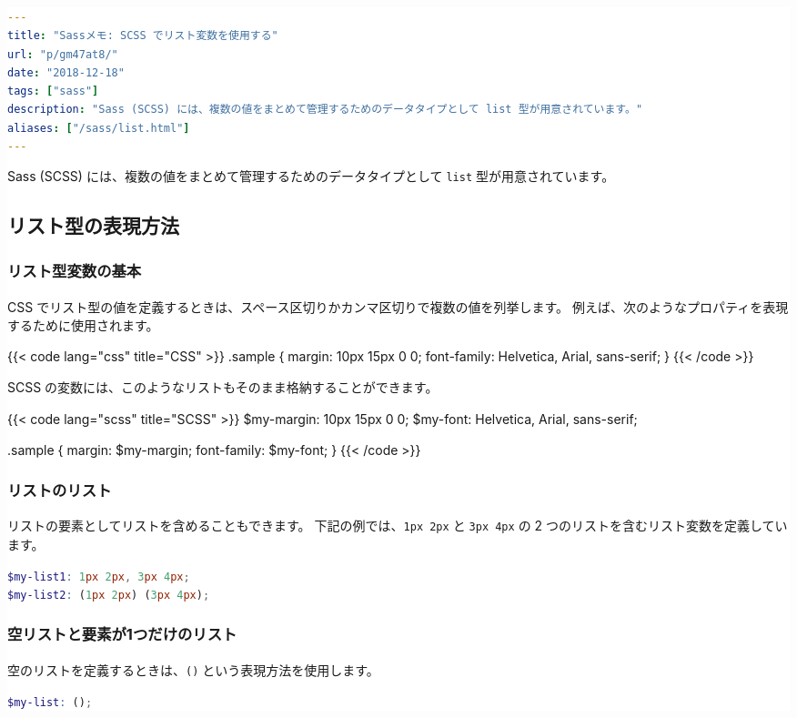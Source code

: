 ```yaml
---
title: "Sassメモ: SCSS でリスト変数を使用する"
url: "p/gm47at8/"
date: "2018-12-18"
tags: ["sass"]
description: "Sass (SCSS) には、複数の値をまとめて管理するためのデータタイプとして list 型が用意されています。"
aliases: ["/sass/list.html"]
---
```


Sass (SCSS) には、複数の値をまとめて管理するためのデータタイプとして `list` 型が用意されています。


リスト型の表現方法
----

### リスト型変数の基本

CSS でリスト型の値を定義するときは、スペース区切りかカンマ区切りで複数の値を列挙します。
例えば、次のようなプロパティを表現するために使用されます。

{{< code lang="css" title="CSS" >}}
.sample {
  margin: 10px 15px 0 0;
  font-family: Helvetica, Arial, sans-serif;
}
{{< /code >}}

SCSS の変数には、このようなリストもそのまま格納することができます。

{{< code lang="scss" title="SCSS" >}}
$my-margin: 10px 15px 0 0;
$my-font: Helvetica, Arial, sans-serif;

.sample {
  margin: $my-margin;
  font-family: $my-font;
}
{{< /code >}}

### リストのリスト

リストの要素としてリストを含めることもできます。
下記の例では、`1px 2px` と `3px 4px` の 2 つのリストを含むリスト変数を定義しています。

```scss
$my-list1: 1px 2px, 3px 4px;
$my-list2: (1px 2px) (3px 4px);
```

### 空リストと要素が1つだけのリスト

空のリストを定義するときは、`()` という表現方法を使用します。

```scss
$my-list: ();
```
